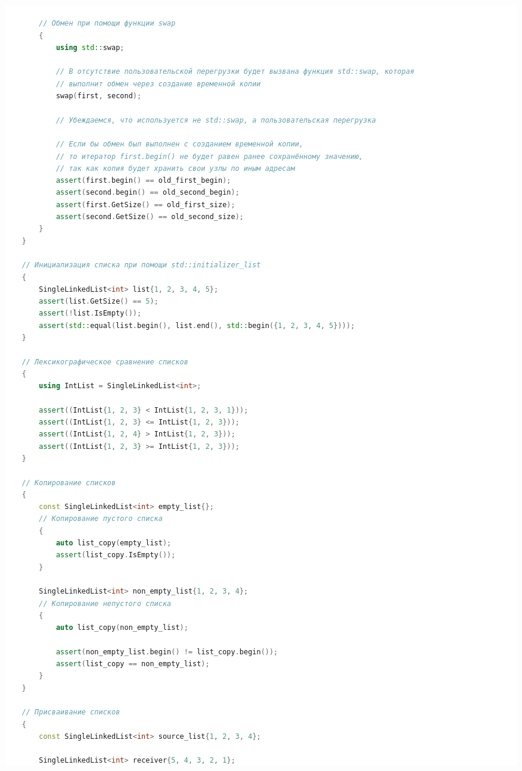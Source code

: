 ```cpp

        // Обмен при помощи функции swap
        {
            using std::swap;

            // В отсутствие пользовательской перегрузки будет вызвана функция std::swap, которая
            // выполнит обмен через создание временной копии
            swap(first, second);

            // Убеждаемся, что используется не std::swap, а пользовательская перегрузка

            // Если бы обмен был выполнен с созданием временной копии,
            // то итератор first.begin() не будет равен ранее сохранённому значению,
            // так как копия будет хранить свои узлы по иным адресам
            assert(first.begin() == old_first_begin);
            assert(second.begin() == old_second_begin);
            assert(first.GetSize() == old_first_size);
            assert(second.GetSize() == old_second_size);
        }
    }

    // Инициализация списка при помощи std::initializer_list
    {
        SingleLinkedList<int> list{1, 2, 3, 4, 5};
        assert(list.GetSize() == 5);
        assert(!list.IsEmpty());
        assert(std::equal(list.begin(), list.end(), std::begin({1, 2, 3, 4, 5})));
    }

    // Лексикографическое сравнение списков
    {
        using IntList = SingleLinkedList<int>;

        assert((IntList{1, 2, 3} < IntList{1, 2, 3, 1}));
        assert((IntList{1, 2, 3} <= IntList{1, 2, 3}));
        assert((IntList{1, 2, 4} > IntList{1, 2, 3}));
        assert((IntList{1, 2, 3} >= IntList{1, 2, 3}));
    }

    // Копирование списков
    {
        const SingleLinkedList<int> empty_list{};
        // Копирование пустого списка
        {
            auto list_copy(empty_list);
            assert(list_copy.IsEmpty());
        }

        SingleLinkedList<int> non_empty_list{1, 2, 3, 4};
        // Копирование непустого списка
        {
            auto list_copy(non_empty_list);

            assert(non_empty_list.begin() != list_copy.begin());
            assert(list_copy == non_empty_list);
        }
    }

    // Присваивание списков
    {
        const SingleLinkedList<int> source_list{1, 2, 3, 4};

        SingleLinkedList<int> receiver{5, 4, 3, 2, 1};
```